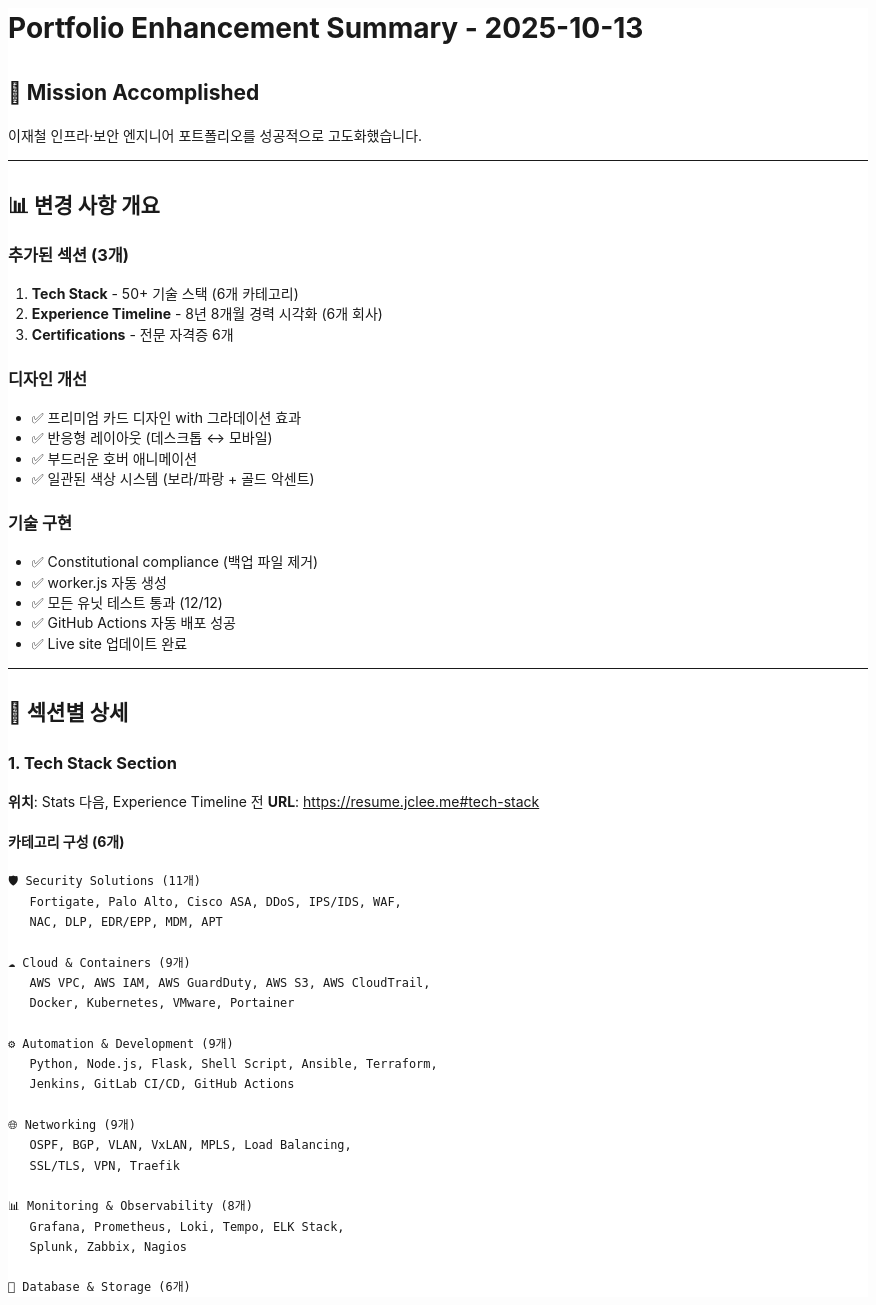 # Portfolio Enhancement Summary - 2025-10-13

## 🎉 Mission Accomplished

이재철 인프라·보안 엔지니어 포트폴리오를 성공적으로 고도화했습니다.

---

## 📊 변경 사항 개요

### 추가된 섹션 (3개)
1. **Tech Stack** - 50+ 기술 스택 (6개 카테고리)
2. **Experience Timeline** - 8년 8개월 경력 시각화 (6개 회사)
3. **Certifications** - 전문 자격증 6개

### 디자인 개선
- ✅ 프리미엄 카드 디자인 with 그라데이션 효과
- ✅ 반응형 레이아웃 (데스크톱 ↔ 모바일)
- ✅ 부드러운 호버 애니메이션
- ✅ 일관된 색상 시스템 (보라/파랑 + 골드 악센트)

### 기술 구현
- ✅ Constitutional compliance (백업 파일 제거)
- ✅ worker.js 자동 생성
- ✅ 모든 유닛 테스트 통과 (12/12)
- ✅ GitHub Actions 자동 배포 성공
- ✅ Live site 업데이트 완료

---

## 🎯 섹션별 상세

### 1. Tech Stack Section

**위치**: Stats 다음, Experience Timeline 전
**URL**: https://resume.jclee.me#tech-stack

#### 카테고리 구성 (6개)

```
🛡️ Security Solutions (11개)
   Fortigate, Palo Alto, Cisco ASA, DDoS, IPS/IDS, WAF,
   NAC, DLP, EDR/EPP, MDM, APT

☁️ Cloud & Containers (9개)
   AWS VPC, AWS IAM, AWS GuardDuty, AWS S3, AWS CloudTrail,
   Docker, Kubernetes, VMware, Portainer

⚙️ Automation & Development (9개)
   Python, Node.js, Flask, Shell Script, Ansible, Terraform,
   Jenkins, GitLab CI/CD, GitHub Actions

🌐 Networking (9개)
   OSPF, BGP, VLAN, VxLAN, MPLS, Load Balancing,
   SSL/TLS, VPN, Traefik

📊 Monitoring & Observability (8개)
   Grafana, Prometheus, Loki, Tempo, ELK Stack,
   Splunk, Zabbix, Nagios

💾 Database & Storage (6개)
```